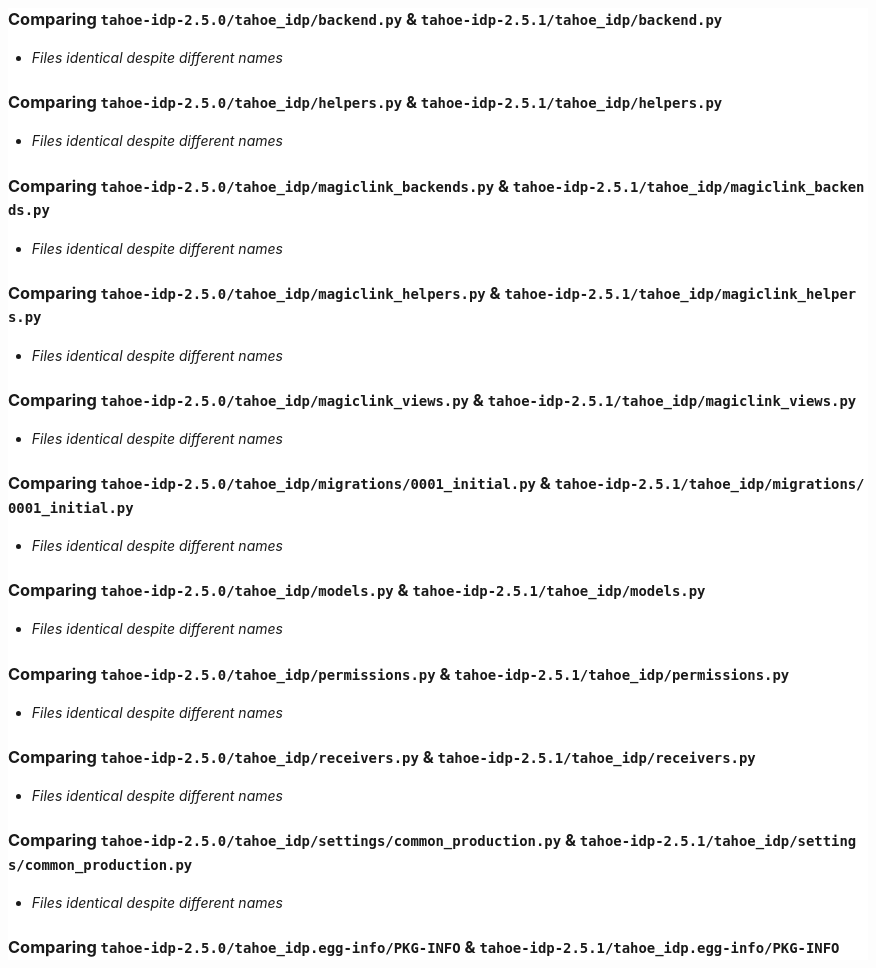 ### Comparing `tahoe-idp-2.5.0/tahoe_idp/backend.py` & `tahoe-idp-2.5.1/tahoe_idp/backend.py`

 * *Files identical despite different names*

### Comparing `tahoe-idp-2.5.0/tahoe_idp/helpers.py` & `tahoe-idp-2.5.1/tahoe_idp/helpers.py`

 * *Files identical despite different names*

### Comparing `tahoe-idp-2.5.0/tahoe_idp/magiclink_backends.py` & `tahoe-idp-2.5.1/tahoe_idp/magiclink_backends.py`

 * *Files identical despite different names*

### Comparing `tahoe-idp-2.5.0/tahoe_idp/magiclink_helpers.py` & `tahoe-idp-2.5.1/tahoe_idp/magiclink_helpers.py`

 * *Files identical despite different names*

### Comparing `tahoe-idp-2.5.0/tahoe_idp/magiclink_views.py` & `tahoe-idp-2.5.1/tahoe_idp/magiclink_views.py`

 * *Files identical despite different names*

### Comparing `tahoe-idp-2.5.0/tahoe_idp/migrations/0001_initial.py` & `tahoe-idp-2.5.1/tahoe_idp/migrations/0001_initial.py`

 * *Files identical despite different names*

### Comparing `tahoe-idp-2.5.0/tahoe_idp/models.py` & `tahoe-idp-2.5.1/tahoe_idp/models.py`

 * *Files identical despite different names*

### Comparing `tahoe-idp-2.5.0/tahoe_idp/permissions.py` & `tahoe-idp-2.5.1/tahoe_idp/permissions.py`

 * *Files identical despite different names*

### Comparing `tahoe-idp-2.5.0/tahoe_idp/receivers.py` & `tahoe-idp-2.5.1/tahoe_idp/receivers.py`

 * *Files identical despite different names*

### Comparing `tahoe-idp-2.5.0/tahoe_idp/settings/common_production.py` & `tahoe-idp-2.5.1/tahoe_idp/settings/common_production.py`

 * *Files identical despite different names*

### Comparing `tahoe-idp-2.5.0/tahoe_idp.egg-info/PKG-INFO` & `tahoe-idp-2.5.1/tahoe_idp.egg-info/PKG-INFO`
